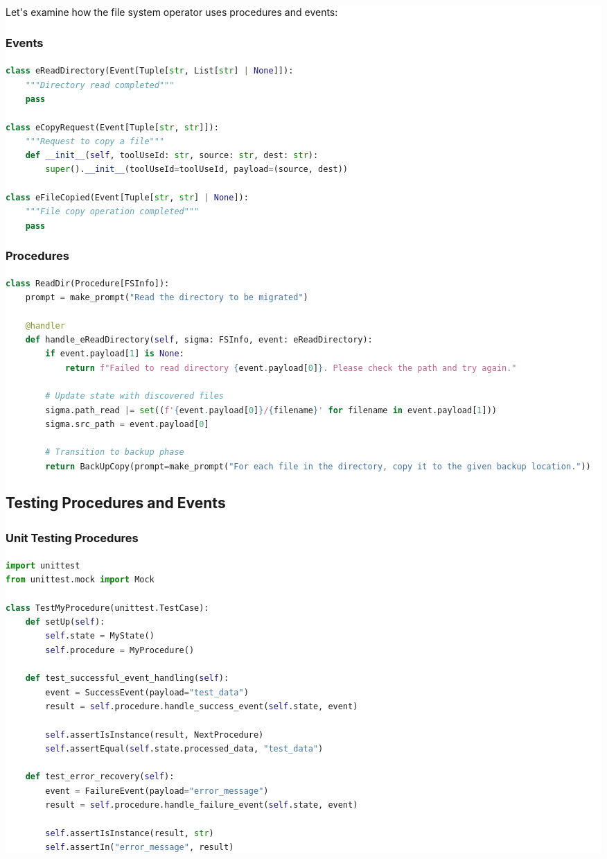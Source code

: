 Let's examine how the file system operator uses procedures and events:

### Events
```python
class eReadDirectory(Event[Tuple[str, List[str] | None]]): 
    """Directory read completed"""
    pass

class eCopyRequest(Event[Tuple[str, str]]):
    """Request to copy a file"""
    def __init__(self, toolUseId: str, source: str, dest: str):
        super().__init__(toolUseId=toolUseId, payload=(source, dest))

class eFileCopied(Event[Tuple[str, str] | None]): 
    """File copy operation completed"""
    pass
```

### Procedures
```python
class ReadDir(Procedure[FSInfo]):
    prompt = make_prompt("Read the directory to be migrated")

    @handler
    def handle_eReadDirectory(self, sigma: FSInfo, event: eReadDirectory):
        if event.payload[1] is None:
            return f"Failed to read directory {event.payload[0]}. Please check the path and try again."
        
        # Update state with discovered files
        sigma.path_read |= set((f'{event.payload[0]}/{filename}' for filename in event.payload[1]))
        sigma.src_path = event.payload[0]
        
        # Transition to backup phase
        return BackUpCopy(prompt=make_prompt("For each file in the directory, copy it to the given backup location."))
```

## Testing Procedures and Events

### Unit Testing Procedures
```python
import unittest
from unittest.mock import Mock

class TestMyProcedure(unittest.TestCase):
    def setUp(self):
        self.state = MyState()
        self.procedure = MyProcedure()
    
    def test_successful_event_handling(self):
        event = SuccessEvent(payload="test_data")
        result = self.procedure.handle_success_event(self.state, event)
        
        self.assertIsInstance(result, NextProcedure)
        self.assertEqual(self.state.processed_data, "test_data")
    
    def test_error_recovery(self):
        event = FailureEvent(payload="error_message")
        result = self.procedure.handle_failure_event(self.state, event)
        
        self.assertIsInstance(result, str)
        self.assertIn("error_message", result)
```